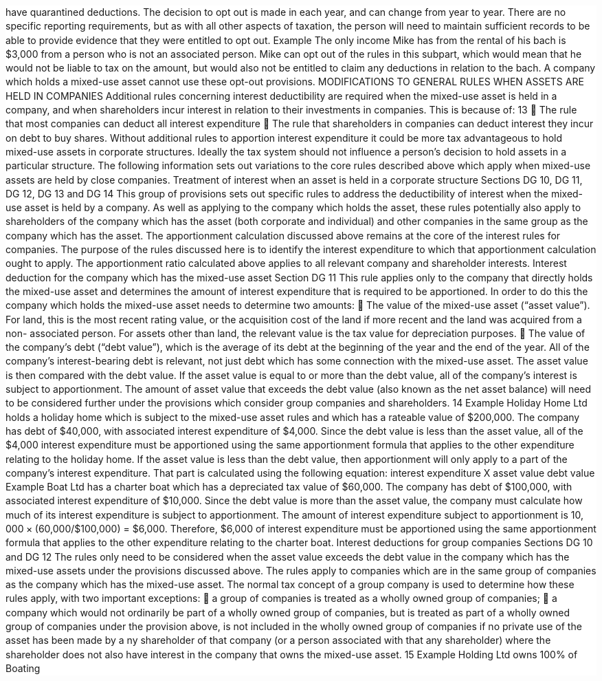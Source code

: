 have quarantined deductions. The decision to opt out is made in each year, and can change from year to year. There are no specific reporting requirements, but as with all other aspects of taxation, the person will need to maintain sufficient records to be able to provide evidence that they were entitled to opt out. Example The only income Mike has from the rental of his bach is $3,000 from a person who is not an associated person. Mike can opt out of the rules in this subpart, which would mean that he would not be liable to tax on the amount, but would also not be entitled to claim any deductions in relation to the bach. A company which holds a mixed-use asset cannot use these opt-out provisions. MODIFICATIONS TO GENERAL RULES WHEN ASSETS ARE HELD IN COMPANIES Additional rules concerning interest deductibility are required when the mixed-use asset is held in a company, and when shareholders incur interest in relation to their investments in companies. This is because of: 13  The rule that most companies can deduct all interest expenditure  The rule that shareholders in companies can deduct interest they incur on debt to buy shares. Without additional rules to apportion interest expenditure it could be more tax advantageous to hold mixed-use assets in corporate structures. Ideally the tax system should not influence a person’s decision to hold assets in a particular structure. The following information sets out variations to the core rules described above which apply when mixed-use assets are held by close companies. Treatment of interest when an asset is held in a corporate structure Sections DG 10, DG 11, DG 12, DG 13 and DG 14 This group of provisions sets out specific rules to address the deductibility of interest when the mixed- use asset is held by a company. As well as applying to the company which holds the asset, these rules potentially also apply to shareholders of the company which has the asset (both corporate and individual) and other companies in the same group as the company which has the asset. The apportionment calculation discussed above remains at the core of the interest rules for companies. The purpose of the rules discussed here is to identify the interest expenditure to which that apportionment calculation ought to apply. The apportionment ratio calculated above applies to all relevant company and shareholder interests. Interest deduction for the company which has the mixed-use asset Section DG 11 This rule applies only to the company that directly holds the mixed-use asset and determines the amount of interest expenditure that is required to be apportioned. In order to do this the company which holds the mixed-use asset needs to determine two amounts:  The value of the mixed-use asset (“asset value”). For land, this is the most recent rating value, or the acquisition cost of the land if more recent and the land was acquired from a non- associated person. For assets other than land, the relevant value is the tax value for depreciation purposes.  The value of the company’s debt (“debt value”), which is the average of its debt at the beginning of the year and the end of the year. All of the company’s interest-bearing debt is relevant, not just debt which has some connection with the mixed-use asset. The asset value is then compared with the debt value. If the asset value is equal to or more than the debt value, all of the company’s interest is subject to apportionment. The amount of asset value that exceeds the debt value (also known as the net asset balance) will need to be considered further under the provisions which consider group companies and shareholders. 14 Example Holiday Home Ltd holds a holiday home which is subject to the mixed-use asset rules and which has a rateable value of $200,000. The company has debt of $40,000, with associated interest expenditure of $4,000. Since the debt value is less than the asset value, all of the $4,000 interest expenditure must be apportioned using the same apportionment formula that applies to the other expenditure relating to the holiday home. If the asset value is less than the debt value, then apportionment will only apply to a part of the company’s interest expenditure. That part is calculated using the following equation: interest expenditure X asset value debt value Example Boat Ltd has a charter boat which has a depreciated tax value of $60,000. The company has debt of $100,000, with associated interest expenditure of $10,000. Since the debt value is more than the asset value, the company must calculate how much of its interest expenditure is subject to apportionment. The amount of interest expenditure subject to apportionment is $10,000 × ($60,000/$100,000) = $6,000. Therefore, $6,000 of interest expenditure must be apportioned using the same apportionment formula that applies to the other expenditure relating to the charter boat. Interest deductions for group companies Sections DG 10 and DG 12 The rules only need to be considered when the asset value exceeds the debt value in the company which has the mixed-use assets under the provisions discussed above. The rules apply to companies which are in the same group of companies as the company which has the mixed-use asset. The normal tax concept of a group company is used to determine how these rules apply, with two important exceptions:  a group of companies is treated as a wholly owned group of companies;  a company which would not ordinarily be part of a wholly owned group of companies, but is treated as part of a wholly owned group of companies under the provision above, is not included in the wholly owned group of companies if no private use of the asset has been made by a ny shareholder of that company (or a person associated with that any shareholder) where the shareholder does not also have interest in the company that owns the mixed-use asset. 15 Example Holding Ltd owns 100% of Boating